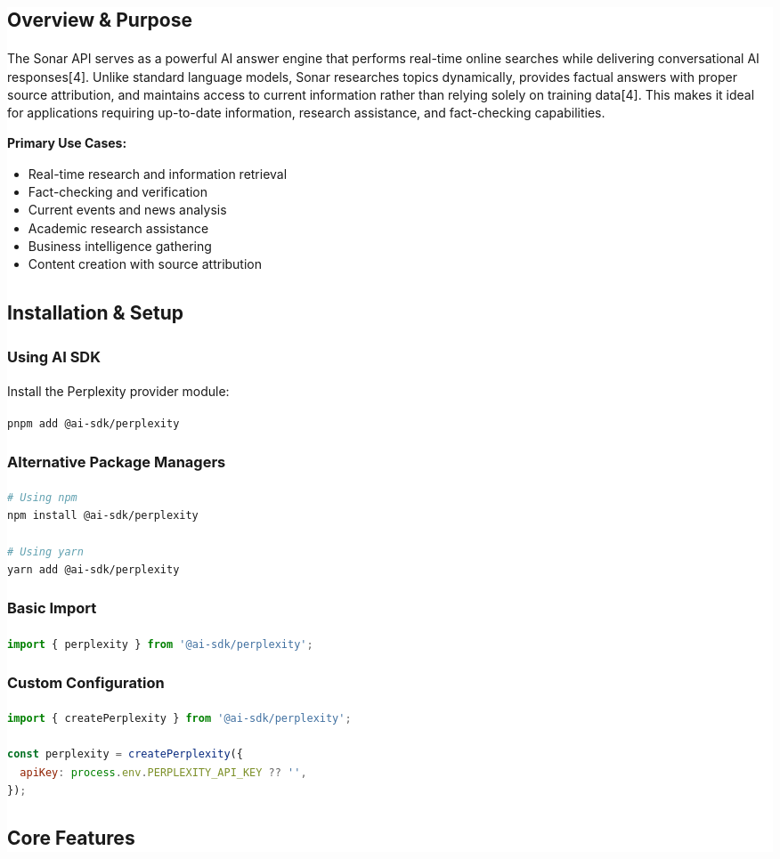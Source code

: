 ## Overview & Purpose

The Sonar API serves as a powerful AI answer engine that performs real-time online searches while delivering conversational AI responses[4]. Unlike standard language models, Sonar researches topics dynamically, provides factual answers with proper source attribution, and maintains access to current information rather than relying solely on training data[4]. This makes it ideal for applications requiring up-to-date information, research assistance, and fact-checking capabilities.

**Primary Use Cases:**
- Real-time research and information retrieval
- Fact-checking and verification
- Current events and news analysis
- Academic research assistance
- Business intelligence gathering
- Content creation with source attribution

## Installation & Setup

### Using AI SDK

Install the Perplexity provider module:

```bash
pnpm add @ai-sdk/perplexity
```

### Alternative Package Managers

```bash
# Using npm
npm install @ai-sdk/perplexity

# Using yarn
yarn add @ai-sdk/perplexity
```

### Basic Import

```javascript
import { perplexity } from '@ai-sdk/perplexity';
```

### Custom Configuration

```javascript
import { createPerplexity } from '@ai-sdk/perplexity';

const perplexity = createPerplexity({
  apiKey: process.env.PERPLEXITY_API_KEY ?? '',
});
```

## Core Features
